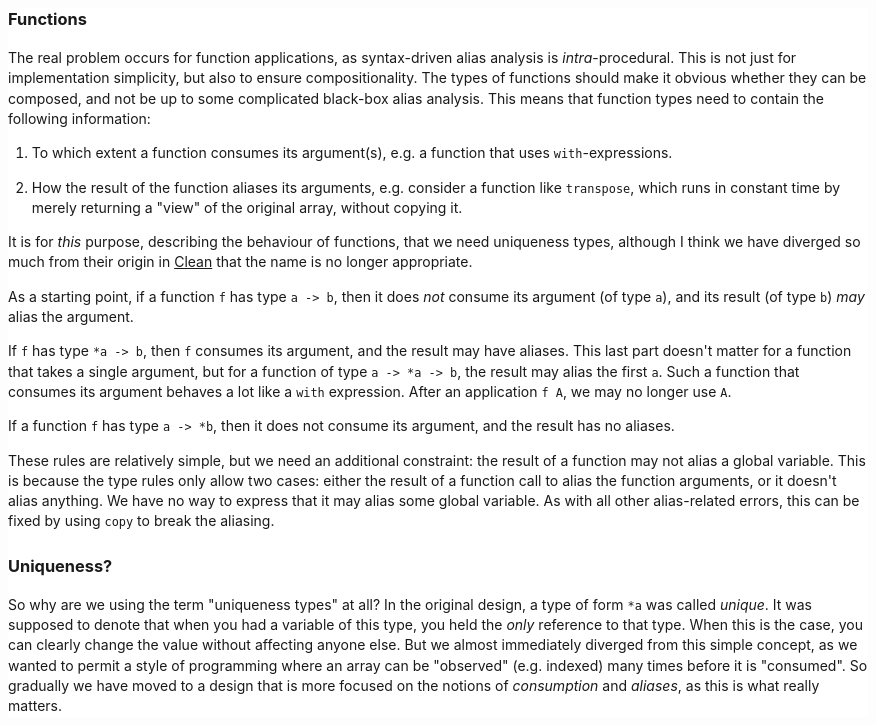 ### Functions

The real problem occurs for function applications, as syntax-driven
alias analysis is *intra*-procedural.  This is not just for
implementation simplicity, but also to ensure compositionality.  The
types of functions should make it obvious whether they can be
composed, and not be up to some complicated black-box alias analysis.
This means that function types need to contain the following
information:

1. To which extent a function consumes its argument(s), e.g. a
   function that uses `with`-expressions.

2. How the result of the function aliases its arguments, e.g. consider
   a function like `transpose`, which runs in constant time by merely
   returning a "view" of the original array, without copying it.

It is for *this* purpose, describing the behaviour of functions, that
we need uniqueness types, although I think we have diverged so much
from their origin in [Clean](https://wiki.clean.cs.ru.nl/Clean) that
the name is no longer appropriate.

As a starting point, if a function `f` has type `a -> b`, then it does
*not* consume its argument (of type `a`), and its result (of type `b`)
*may* alias the argument.

If `f` has type `*a -> b`, then `f` consumes its argument, and the
result may have aliases.  This last part doesn't matter for a function
that takes a single argument, but for a function of type `a -> *a ->
b`, the result may alias the first `a`.  Such a function that consumes
its argument behaves a lot like a `with` expression.  After an
application `f A`, we may no longer use `A`.

If a function `f` has type `a -> *b`, then it does not consume its
argument, and the result has no aliases.

These rules are relatively simple, but we need an additional
constraint: the result of a function may not alias a global variable.
This is because the type rules only allow two cases: either the result
of a function call to alias the function arguments, or it doesn't
alias anything.  We have no way to express that it may alias some
global variable.  As with all other alias-related errors, this can be
fixed by using `copy` to break the aliasing.

### Uniqueness?

So why are we using the term "uniqueness types" at all?  In the
original design, a type of form `*a` was called *unique*.  It was
supposed to denote that when you had a variable of this type, you held
the *only* reference to that type.  When this is the case, you can
clearly change the value without affecting anyone else.  But we almost
immediately diverged from this simple concept, as we wanted to permit
a style of programming where an array can be "observed" (e.g. indexed)
many times before it is "consumed".  So gradually we have moved to a
design that is more focused on the notions of *consumption* and
*aliases*, as this is what really matters.
